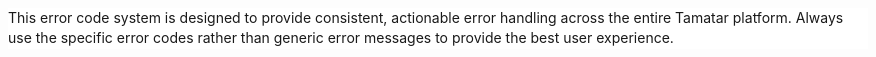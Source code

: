 This error code system is designed to provide consistent, actionable error
handling across the entire Tamatar platform. Always use the specific error
codes rather than generic error messages to provide the best user experience.
